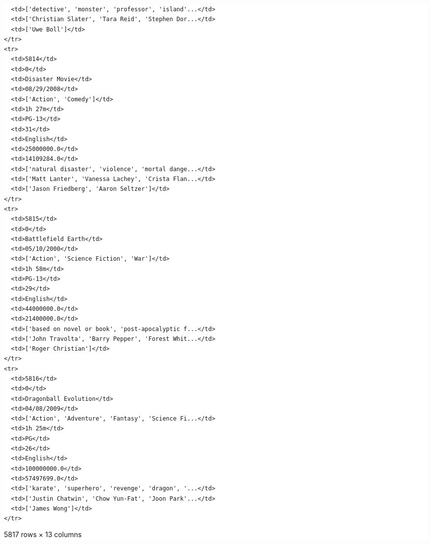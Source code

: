       <td>['detective', 'monster', 'professor', 'island'...</td>
      <td>['Christian Slater', 'Tara Reid', 'Stephen Dor...</td>
      <td>['Uwe Boll']</td>
    </tr>
    <tr>
      <td>5814</td>
      <td>0</td>
      <td>Disaster Movie</td>
      <td>08/29/2008</td>
      <td>['Action', 'Comedy']</td>
      <td>1h 27m</td>
      <td>PG-13</td>
      <td>31</td>
      <td>English</td>
      <td>25000000.0</td>
      <td>14109284.0</td>
      <td>['natural disaster', 'violence', 'mortal dange...</td>
      <td>['Matt Lanter', 'Vanessa Lachey', 'Crista Flan...</td>
      <td>['Jason Friedberg', 'Aaron Seltzer']</td>
    </tr>
    <tr>
      <td>5815</td>
      <td>0</td>
      <td>Battlefield Earth</td>
      <td>05/10/2000</td>
      <td>['Action', 'Science Fiction', 'War']</td>
      <td>1h 58m</td>
      <td>PG-13</td>
      <td>29</td>
      <td>English</td>
      <td>44000000.0</td>
      <td>21400000.0</td>
      <td>['based on novel or book', 'post-apocalyptic f...</td>
      <td>['John Travolta', 'Barry Pepper', 'Forest Whit...</td>
      <td>['Roger Christian']</td>
    </tr>
    <tr>
      <td>5816</td>
      <td>0</td>
      <td>Dragonball Evolution</td>
      <td>04/08/2009</td>
      <td>['Action', 'Adventure', 'Fantasy', 'Science Fi...</td>
      <td>1h 25m</td>
      <td>PG</td>
      <td>26</td>
      <td>English</td>
      <td>100000000.0</td>
      <td>57497699.0</td>
      <td>['karate', 'superhero', 'revenge', 'dragon', '...</td>
      <td>['Justin Chatwin', 'Chow Yun-Fat', 'Joon Park'...</td>
      <td>['James Wong']</td>
    </tr>
  </tbody>
</table>
<p>5817 rows × 13 columns</p>
</div>
